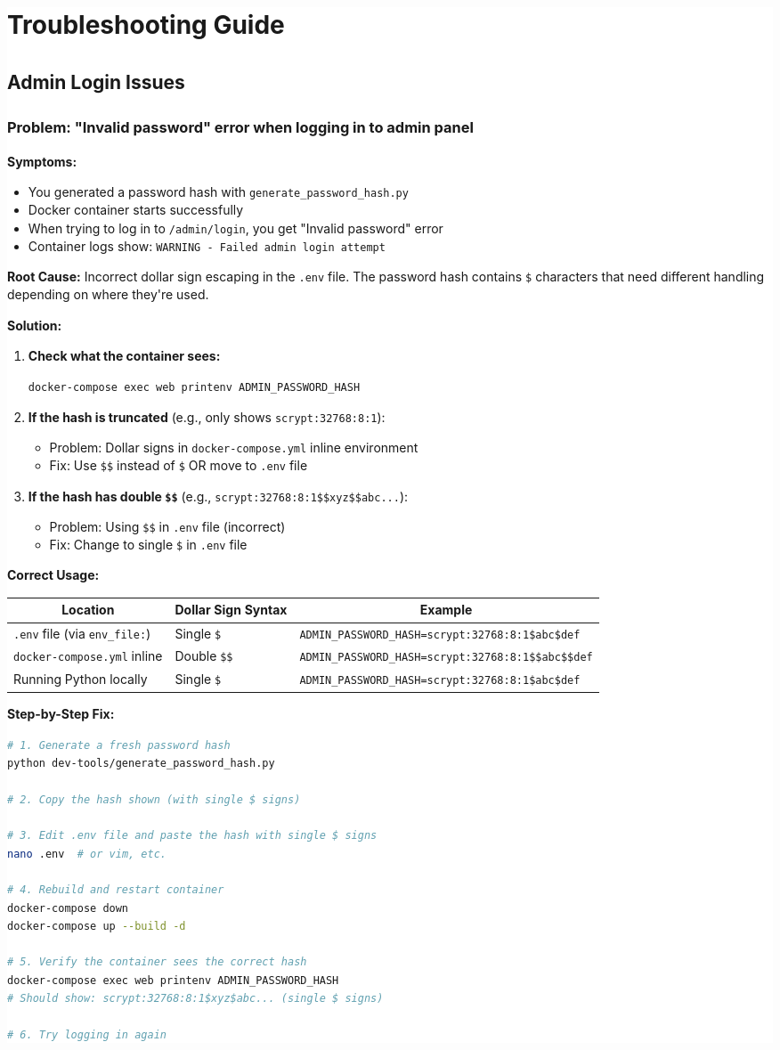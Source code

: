 # Troubleshooting Guide

## Admin Login Issues

### Problem: "Invalid password" error when logging in to admin panel

**Symptoms:**
- You generated a password hash with `generate_password_hash.py`
- Docker container starts successfully
- When trying to log in to `/admin/login`, you get "Invalid password" error
- Container logs show: `WARNING - Failed admin login attempt`

**Root Cause:**
Incorrect dollar sign escaping in the `.env` file. The password hash contains `$` characters that need different handling depending on where they're used.

**Solution:**

1. **Check what the container sees:**
   ```bash
   docker-compose exec web printenv ADMIN_PASSWORD_HASH
   ```

2. **If the hash is truncated** (e.g., only shows `scrypt:32768:8:1`):
   - Problem: Dollar signs in `docker-compose.yml` inline environment
   - Fix: Use `$$` instead of `$` OR move to `.env` file

3. **If the hash has double `$$`** (e.g., `scrypt:32768:8:1$$xyz$$abc...`):
   - Problem: Using `$$` in `.env` file (incorrect)
   - Fix: Change to single `$` in `.env` file

**Correct Usage:**

| Location | Dollar Sign Syntax | Example |
|----------|-------------------|---------|
| `.env` file (via `env_file:`) | Single `$` | `ADMIN_PASSWORD_HASH=scrypt:32768:8:1$abc$def` |
| `docker-compose.yml` inline | Double `$$` | `ADMIN_PASSWORD_HASH=scrypt:32768:8:1$$abc$$def` |
| Running Python locally | Single `$` | `ADMIN_PASSWORD_HASH=scrypt:32768:8:1$abc$def` |

**Step-by-Step Fix:**

```bash
# 1. Generate a fresh password hash
python dev-tools/generate_password_hash.py

# 2. Copy the hash shown (with single $ signs)

# 3. Edit .env file and paste the hash with single $ signs
nano .env  # or vim, etc.

# 4. Rebuild and restart container
docker-compose down
docker-compose up --build -d

# 5. Verify the container sees the correct hash
docker-compose exec web printenv ADMIN_PASSWORD_HASH
# Should show: scrypt:32768:8:1$xyz$abc... (single $ signs)

# 6. Try logging in again
```
